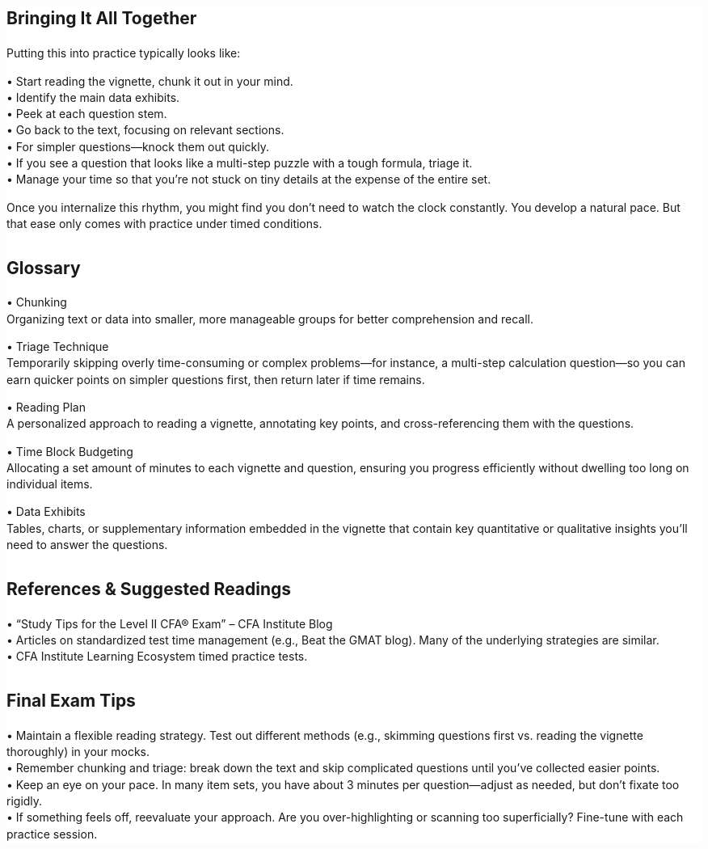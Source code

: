 ## Bringing It All Together

Putting this into practice typically looks like:

• Start reading the vignette, chunk it out in your mind.  
• Identify the main data exhibits.  
• Peek at each question stem.  
• Go back to the text, focusing on relevant sections.  
• For simpler questions—knock them out quickly.  
• If you see a question that looks like a multi-step puzzle with a tough formula, triage it.  
• Manage your time so that you’re not stuck on tiny details at the expense of the entire set.  

Once you internalize this rhythm, you might find you don’t need to watch the clock constantly. You develop a natural pace. But that ease only comes with practice under timed conditions.

## Glossary

• Chunking  
  Organizing text or data into smaller, more manageable groups for better comprehension and recall.  

• Triage Technique  
  Temporarily skipping overly time-consuming or complex problems—for instance, a multi-step calculation question—so you can earn quicker points on simpler questions first, then return later if time remains.  

• Reading Plan  
  A personalized approach to reading a vignette, annotating key points, and cross-referencing them with the questions.  

• Time Block Budgeting  
  Allocating a set amount of minutes to each vignette and question, ensuring you progress efficiently without dwelling too long on individual items.  

• Data Exhibits  
  Tables, charts, or supplementary information embedded in the vignette that contain key quantitative or qualitative insights you’ll need to answer the questions.

## References & Suggested Readings

• “Study Tips for the Level II CFA® Exam” – CFA Institute Blog  
• Articles on standardized test time management (e.g., Beat the GMAT blog). Many of the underlying strategies are similar.  
• CFA Institute Learning Ecosystem timed practice tests.  

## Final Exam Tips

• Maintain a flexible reading strategy. Test out different methods (e.g., skimming questions first vs. reading the vignette thoroughly) in your mocks.  
• Remember chunking and triage: break down the text and skip complicated questions until you’ve collected easier points.  
• Keep an eye on your pace. In many item sets, you have about 3 minutes per question—adjust as needed, but don’t fixate too rigidly.  
• If something feels off, reevaluate your approach. Are you over-highlighting or scanning too superficially? Fine-tune with each practice session.
